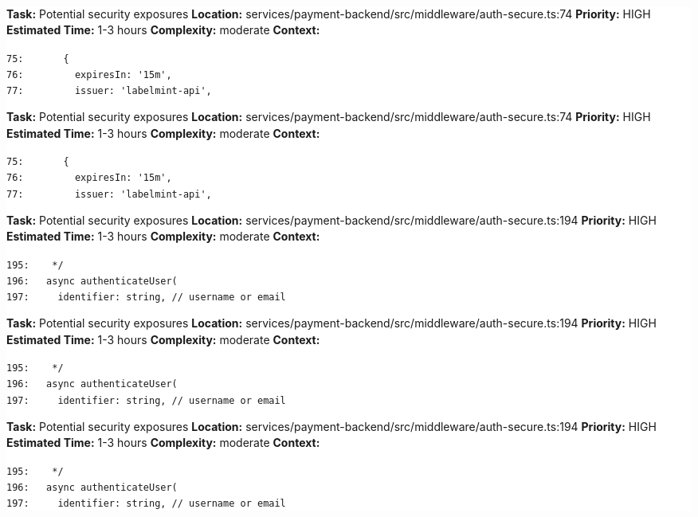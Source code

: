 
**Task:** Potential security exposures
**Location:** services/payment-backend/src/middleware/auth-secure.ts:74
**Priority:** HIGH
**Estimated Time:** 1-3 hours
**Complexity:** moderate
**Context:**
```
75:       {
76:         expiresIn: '15m',
77:         issuer: 'labelmint-api',
```


**Task:** Potential security exposures
**Location:** services/payment-backend/src/middleware/auth-secure.ts:74
**Priority:** HIGH
**Estimated Time:** 1-3 hours
**Complexity:** moderate
**Context:**
```
75:       {
76:         expiresIn: '15m',
77:         issuer: 'labelmint-api',
```


**Task:** Potential security exposures
**Location:** services/payment-backend/src/middleware/auth-secure.ts:194
**Priority:** HIGH
**Estimated Time:** 1-3 hours
**Complexity:** moderate
**Context:**
```
195:    */
196:   async authenticateUser(
197:     identifier: string, // username or email
```


**Task:** Potential security exposures
**Location:** services/payment-backend/src/middleware/auth-secure.ts:194
**Priority:** HIGH
**Estimated Time:** 1-3 hours
**Complexity:** moderate
**Context:**
```
195:    */
196:   async authenticateUser(
197:     identifier: string, // username or email
```


**Task:** Potential security exposures
**Location:** services/payment-backend/src/middleware/auth-secure.ts:194
**Priority:** HIGH
**Estimated Time:** 1-3 hours
**Complexity:** moderate
**Context:**
```
195:    */
196:   async authenticateUser(
197:     identifier: string, // username or email
```
